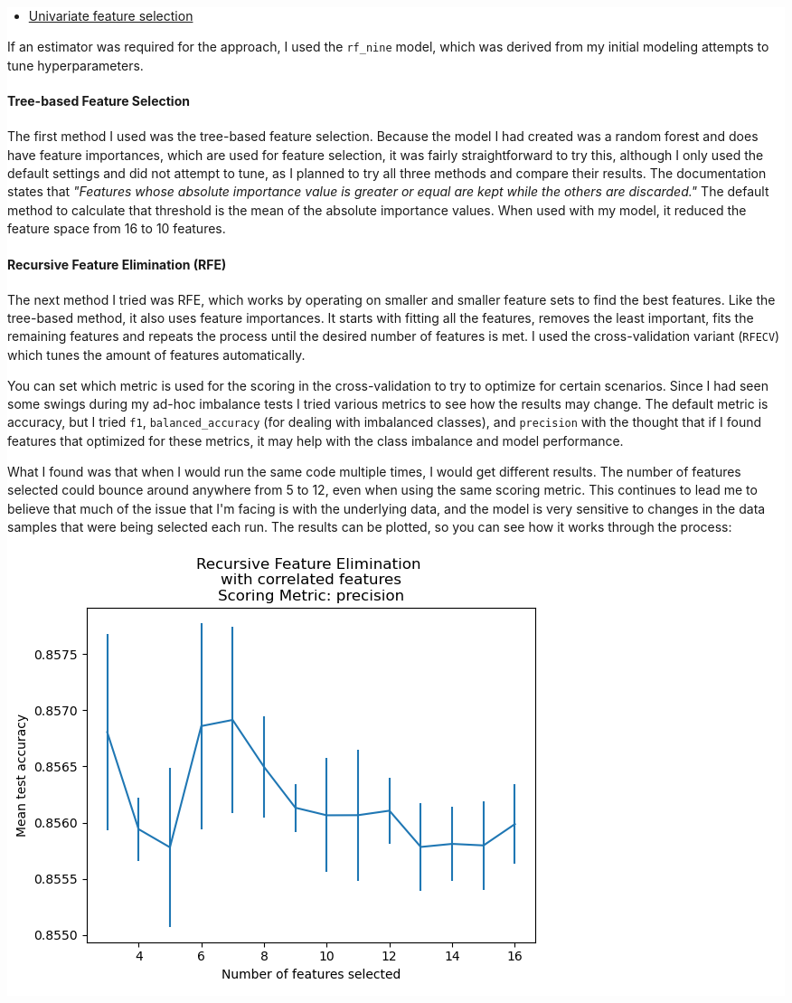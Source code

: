 * [Univariate feature selection](https://scikit-learn.org/stable/modules/feature_selection.html#univariate-feature-selection)

If an estimator was required for the approach, I used the `rf_nine` model, which was derived from my initial modeling attempts to tune hyperparameters.

#### Tree-based Feature Selection
The first method I used was the tree-based feature selection.  Because the model I had created was a random forest and does have feature importances, which are used for feature selection, it was fairly straightforward to try this, although I only used the default settings and did not attempt to tune, as I planned to try all three methods and compare their results. The documentation states that _"Features whose absolute importance value is greater or equal are kept while the others are discarded."_  The default method to calculate that threshold is the mean of the absolute importance values.  When used with my model, it reduced the feature space from 16 to 10 features.

#### Recursive Feature Elimination (RFE)
The next method I tried was RFE, which works by operating on smaller and smaller feature sets to find the best features.  Like the tree-based method, it also uses feature importances.  It starts with fitting all the features, removes the least important, fits the remaining features and repeats the process until the desired number of features is met.  I used the cross-validation variant (`RFECV`) which tunes the amount of features automatically.

You can set which metric is used for the scoring in the cross-validation to try to optimize for certain scenarios.  Since I had seen some swings during my ad-hoc imbalance tests I tried various metrics to see how the results may change.  The default metric is accuracy, but I tried `f1`, `balanced_accuracy` (for dealing with imbalanced classes), and `precision` with the thought that if I found features that optimized for these metrics, it may help with the class imbalance and model performance.

What I found was that when I would run the same code multiple times, I would get different results.  The number of features selected could bounce around anywhere from 5 to 12, even when using the same scoring metric.  This continues to lead me to believe that much of the issue that I'm facing is with the underlying data, and the model is very sensitive to changes in the data samples that were being selected each run.  The results can be plotted, so you can see how it works through the process:

![rfe 7 features](assets/rfe_prec_7_feats.png)
